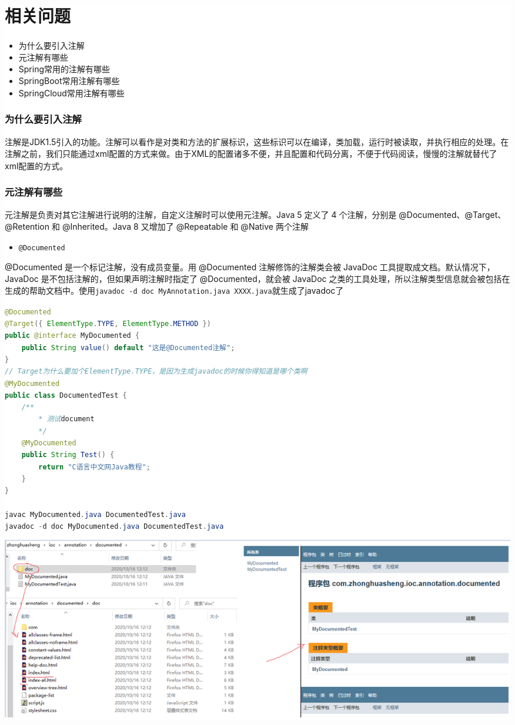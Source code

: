 # 相关问题

* 为什么要引入注解
* 元注解有哪些
* Spring常用的注解有哪些
* SpringBoot常用注解有哪些
* SpringCloud常用注解有哪些

### 为什么要引入注解

注解是JDK1.5引入的功能。注解可以看作是对类和方法的扩展标识，这些标识可以在编译，类加载，运行时被读取，并执行相应的处理。在注解之前，我们只能通过xml配置的方式来做。由于XML的配置诸多不便，并且配置和代码分离，不便于代码阅读，慢慢的注解就替代了xml配置的方式。

### 元注解有哪些

元注解是负责对其它注解进行说明的注解，自定义注解时可以使用元注解。Java 5 定义了 4 个注解，分别是 @Documented、@Target、@Retention 和 @Inherited。Java 8 又增加了 @Repeatable 和 @Native 两个注解

* `@Documented`

@Documented 是一个标记注解，没有成员变量。用 @Documented 注解修饰的注解类会被 JavaDoc 工具提取成文档。默认情况下，JavaDoc 是不包括注解的，但如果声明注解时指定了 @Documented，就会被 JavaDoc 之类的工具处理，所以注解类型信息就会被包括在生成的帮助文档中。使用`javadoc -d doc MyAnnotation.java XXXX.java`就生成了javadoc了

```java
@Documented
@Target({ ElementType.TYPE, ElementType.METHOD })
public @interface MyDocumented {
    public String value() default "这是@Documented注解";
}
// Target为什么要加个ElementType.TYPE，是因为生成javadoc的时候你得知道是哪个类啊
@MyDocumented
public class DocumentedTest {
    /**
        * 测试document
        */
    @MyDocumented
    public String Test() {
        return "C语言中文网Java教程";
    }
}

javac MyDocumented.java DocumentedTest.java
javadoc -d doc MyDocumented.java DocumentedTest.java
```

![](../../.gitbook/assets/documented-annotation.png)
